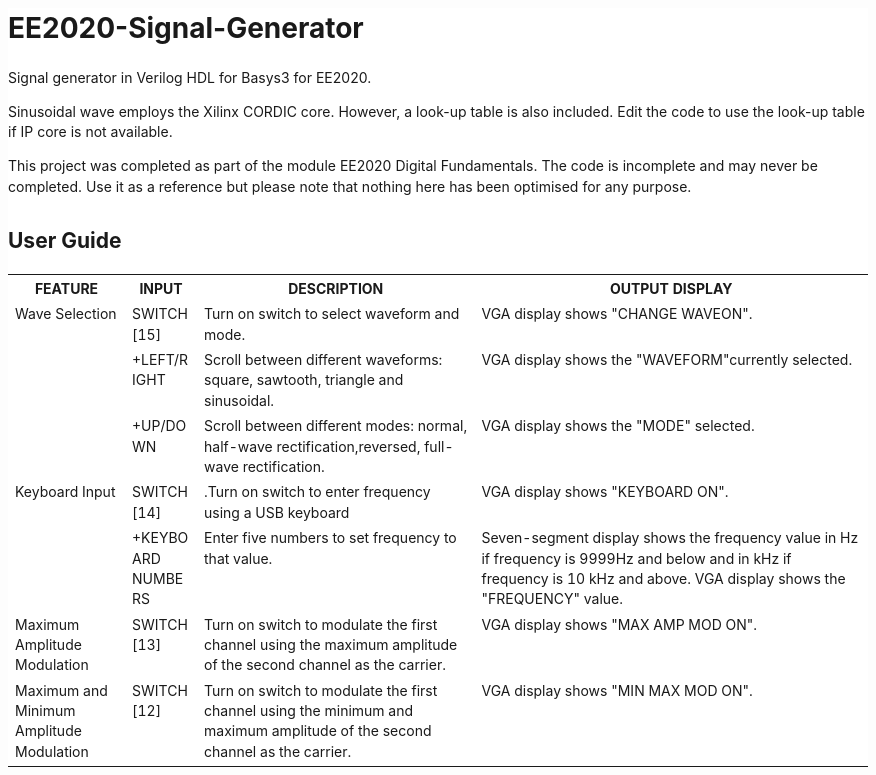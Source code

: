 # EE2020-Signal-Generator

Signal generator in Verilog HDL for Basys3 for EE2020.

Sinusoidal wave employs the Xilinx CORDIC core. However, a look-up table is also included. Edit the code to use the look-up table if IP core is not available.

This project was completed as part of the module EE2020 Digital Fundamentals. The code is incomplete and may never be completed. Use it as a reference but please note that nothing here has been optimised for any purpose.

## User Guide

<table>
  <tr>
    <th>FEATURE</th>
    <th>INPUT</th>
    <th>DESCRIPTION</th>
    <th>OUTPUT DISPLAY</th>
  </tr>
  <tr>
    <td rowspan="3">Wave Selection</td>
    <td>SWITCH[15]</td>
    <td>Turn on switch to select waveform and mode.</td>
    <td>VGA display shows "CHANGE WAVEON".</td>
  </tr>
  <tr>
    <td>+LEFT/RIGHT</td>
    <td>Scroll between different waveforms: square, sawtooth, triangle and sinusoidal.</td>
    <td>VGA display shows the "WAVEFORM"currently selected.</td>
  </tr>
  <tr>
    <td>+UP/DOWN</td>
    <td>Scroll between different modes: normal, half-wave rectification,reversed, full-wave rectification.</td>
    <td>VGA display shows the "MODE" selected.</td>
  </tr>
  <tr>
    <td rowspan="2">Keyboard Input</td>
    <td>SWITCH[14]</td>
    <td>.Turn on switch to enter frequency using a USB keyboard</td>
    <td>VGA display shows "KEYBOARD ON".</td>
  </tr>
  <tr>
    <td>+KEYBOARD NUMBERS</td>
    <td>Enter five numbers to set frequency to that value.</td>
    <td>Seven-segment display shows the frequency value in Hz if frequency is 9999Hz and below and in kHz if frequency is 10 kHz and above. VGA display shows the "FREQUENCY" value.</td>
  </tr>
  <tr>
    <td>Maximum Amplitude Modulation</td>
    <td>SWITCH[13]</td>
    <td>Turn on switch to modulate the first channel using the maximum amplitude of the second channel as the carrier.</td>
    <td>VGA display shows "MAX AMP MOD ON".</td>
  </tr>
  <tr>
    <td>Maximum and Minimum Amplitude Modulation</td>
    <td>SWITCH[12]</td>
    <td>Turn on switch to modulate the first channel using the minimum and maximum amplitude of the second channel as the carrier.</td>
    <td>VGA display shows "MIN MAX MOD ON".</td>
  </tr>